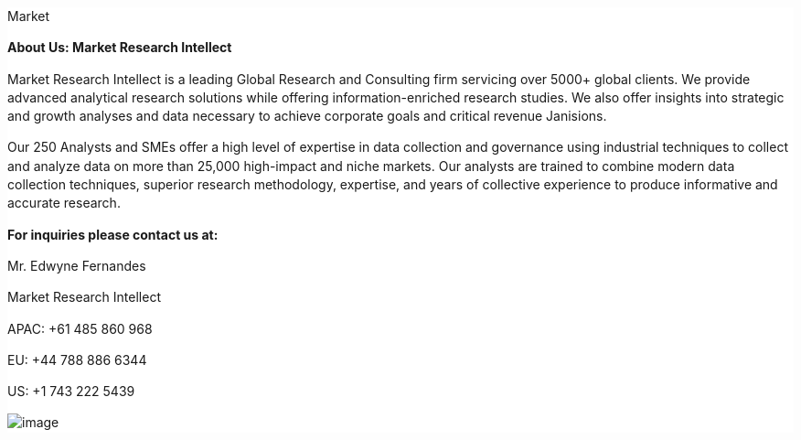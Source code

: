 Market</a></span></p><p><strong><span class="font-[700]">About Us: Market Research Intellect</span></strong></p><p><span class="">Market Research Intellect is a leading Global Research and Consulting firm servicing over 5000+ global clients. We provide advanced analytical research solutions while offering information-enriched research studies.&nbsp;</span>We also offer insights into strategic and growth analyses and data necessary to achieve corporate goals and critical revenue Janisions.</p><p><span class="">Our 250 Analysts and SMEs offer a high level of expertise in data collection and governance using industrial techniques to collect and analyze data on more than 25,000 high-impact and niche markets. Our analysts are trained to combine modern data collection techniques, superior research methodology, expertise, and years of collective experience to produce informative and accurate research.</span></p><p><strong>For inquiries please contact us at:</strong></p><p>Mr. Edwyne Fernandes</p><p>Market Research Intellect</p><p>APAC: +61 485 860 968</p><p>EU: +44 788 886 6344</p><p>US: +1 743 222 5439</p>
![image](https://github.com/user-attachments/assets/66a75309-ee22-441f-bf57-f7183c96006d)
